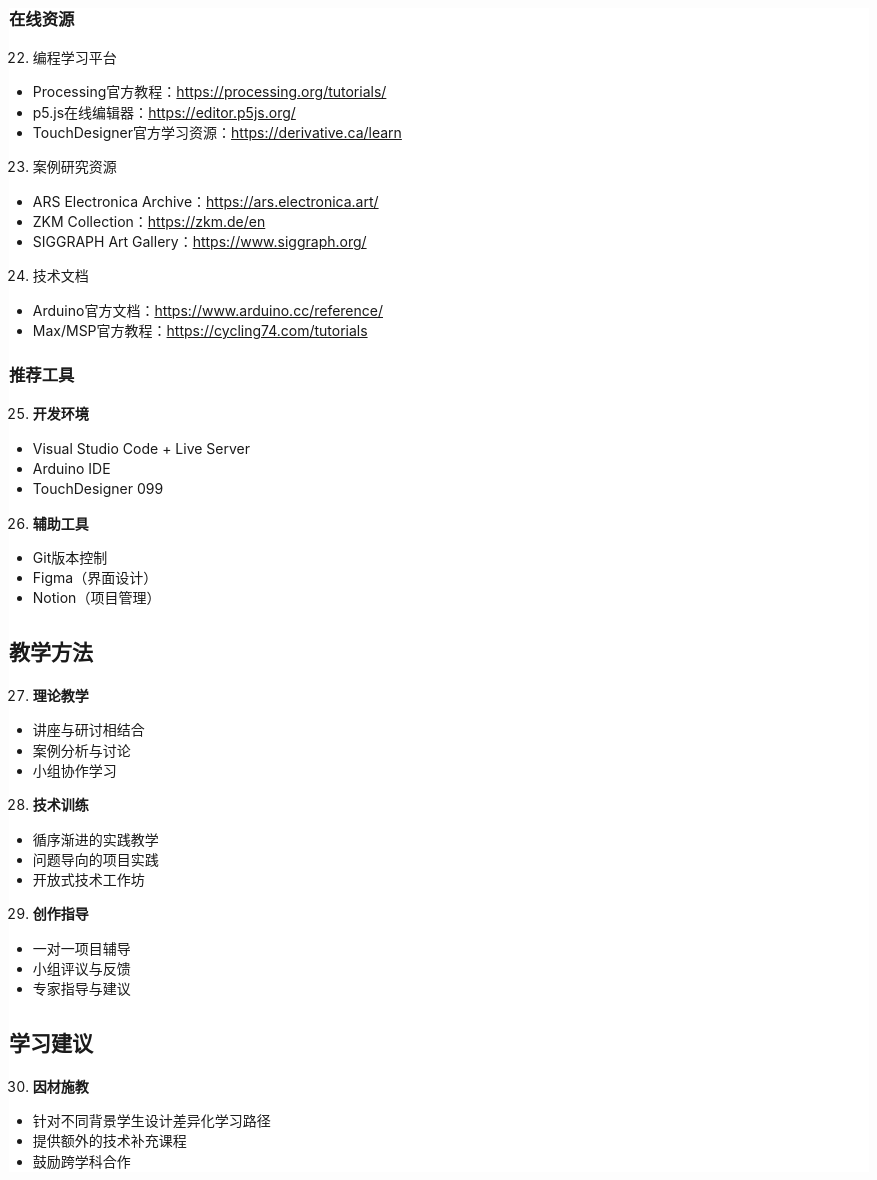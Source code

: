 

### 在线资源

22. 编程学习平台
   - Processing官方教程：https://processing.org/tutorials/
   - p5.js在线编辑器：https://editor.p5js.org/
   - TouchDesigner官方学习资源：https://derivative.ca/learn

23. 案例研究资源
   - ARS Electronica Archive：https://ars.electronica.art/
   - ZKM Collection：https://zkm.de/en
   - SIGGRAPH Art Gallery：https://www.siggraph.org/

24. 技术文档
   - Arduino官方文档：https://www.arduino.cc/reference/
   - Max/MSP官方教程：https://cycling74.com/tutorials

### 推荐工具

25. **开发环境**
   - Visual Studio Code + Live Server
   - Arduino IDE
   - TouchDesigner 099

26. **辅助工具**
   - Git版本控制
   - Figma（界面设计）
   - Notion（项目管理）

## 教学方法

27. **理论教学**
   - 讲座与研讨相结合
   - 案例分析与讨论
   - 小组协作学习

28. **技术训练**
   - 循序渐进的实践教学
   - 问题导向的项目实践
   - 开放式技术工作坊

29. **创作指导**
   - 一对一项目辅导
   - 小组评议与反馈
   - 专家指导与建议

## 学习建议

30. **因材施教**
   - 针对不同背景学生设计差异化学习路径
   - 提供额外的技术补充课程
   - 鼓励跨学科合作
